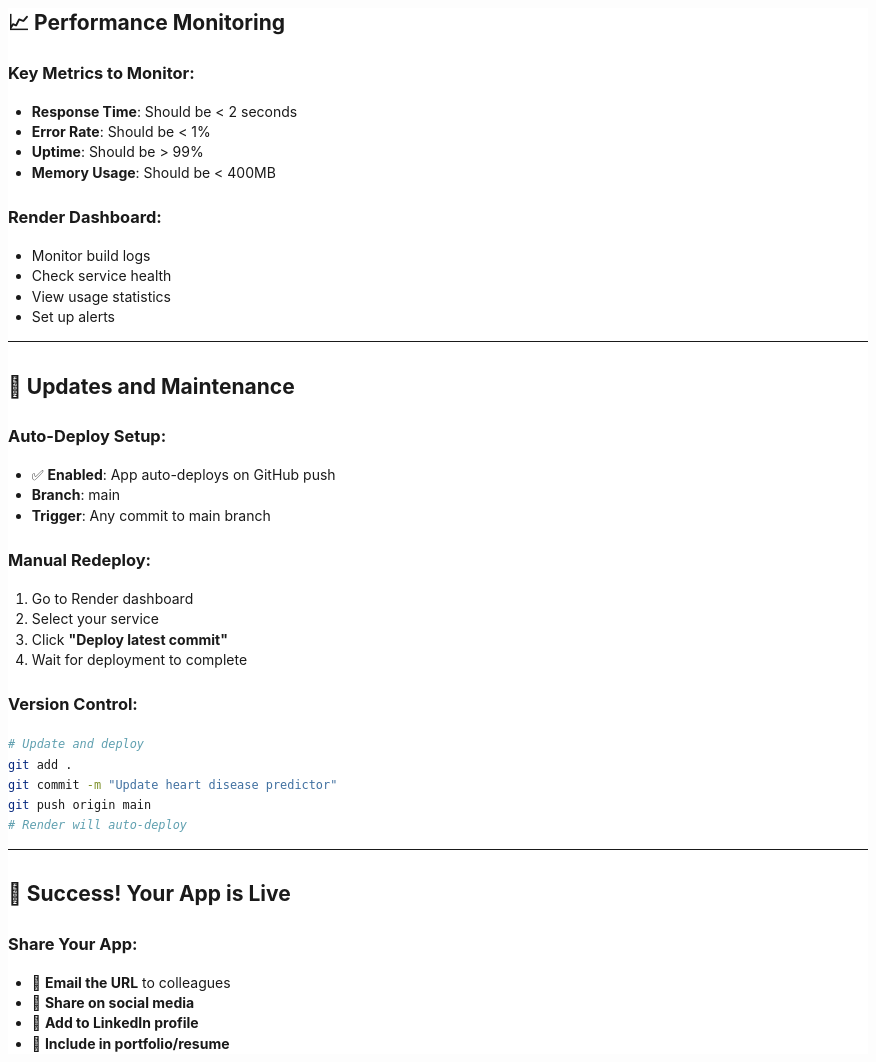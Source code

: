 
## 📈 Performance Monitoring

### **Key Metrics to Monitor:**
- **Response Time**: Should be < 2 seconds
- **Error Rate**: Should be < 1%
- **Uptime**: Should be > 99%
- **Memory Usage**: Should be < 400MB

### **Render Dashboard:**
- Monitor build logs
- Check service health
- View usage statistics
- Set up alerts

---

## 🔄 Updates and Maintenance

### **Auto-Deploy Setup:**
- ✅ **Enabled**: App auto-deploys on GitHub push
- **Branch**: main
- **Trigger**: Any commit to main branch

### **Manual Redeploy:**
1. Go to Render dashboard
2. Select your service
3. Click **"Deploy latest commit"**
4. Wait for deployment to complete

### **Version Control:**
```bash
# Update and deploy
git add .
git commit -m "Update heart disease predictor"
git push origin main
# Render will auto-deploy
```

---

## 🎉 Success! Your App is Live

### **Share Your App:**
- 📧 **Email the URL** to colleagues
- 📱 **Share on social media**
- 💼 **Add to LinkedIn profile**
- 📝 **Include in portfolio/resume**
